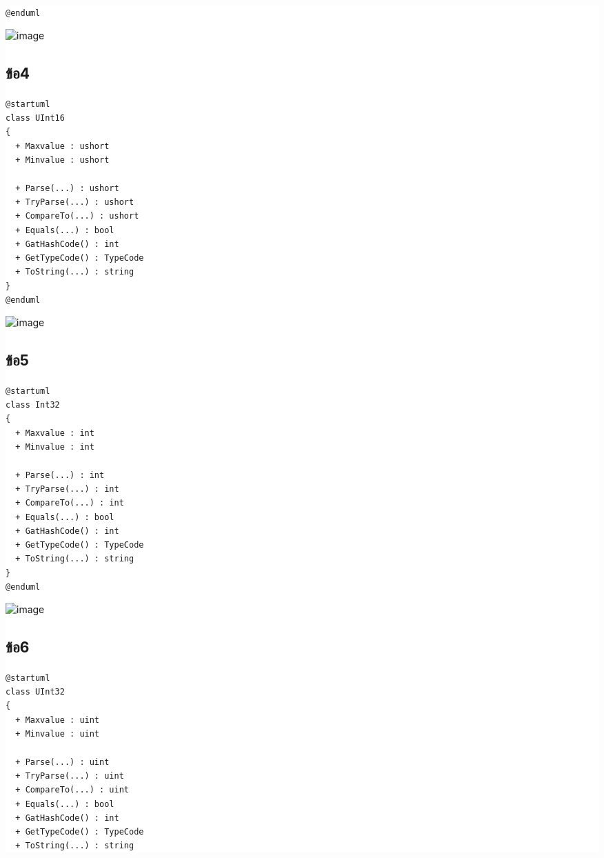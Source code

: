 ``` puml
@enduml
```
![image](https://user-images.githubusercontent.com/92082233/162580894-3e47a959-c707-41a1-aed0-f243c783b377.png)

## ข้อ4 ##

``` puml
@startuml
class UInt16
{
  + Maxvalue : ushort
  + Minvalue : ushort

  + Parse(...) : ushort 
  + TryParse(...) : ushort
  + CompareTo(...) : ushort
  + Equals(...) : bool
  + GatHashCode() : int
  + GetTypeCode() : TypeCode
  + ToString(...) : string
}
@enduml
```
![image](https://user-images.githubusercontent.com/92082233/162580927-0cacca60-b618-475a-aade-4a5be3335a27.png)

## ข้อ5 ##

``` puml
@startuml
class Int32
{
  + Maxvalue : int
  + Minvalue : int

  + Parse(...) : int 
  + TryParse(...) : int
  + CompareTo(...) : int
  + Equals(...) : bool
  + GatHashCode() : int
  + GetTypeCode() : TypeCode
  + ToString(...) : string
}
@enduml
```
![image](https://user-images.githubusercontent.com/92082233/162580967-9cbcb0d1-f9b4-4bc1-b419-a4df5ad4b717.png)

## ข้อ6 ##

``` puml
@startuml
class UInt32
{
  + Maxvalue : uint
  + Minvalue : uint

  + Parse(...) : uint 
  + TryParse(...) : uint
  + CompareTo(...) : uint
  + Equals(...) : bool
  + GatHashCode() : int
  + GetTypeCode() : TypeCode
  + ToString(...) : string
```